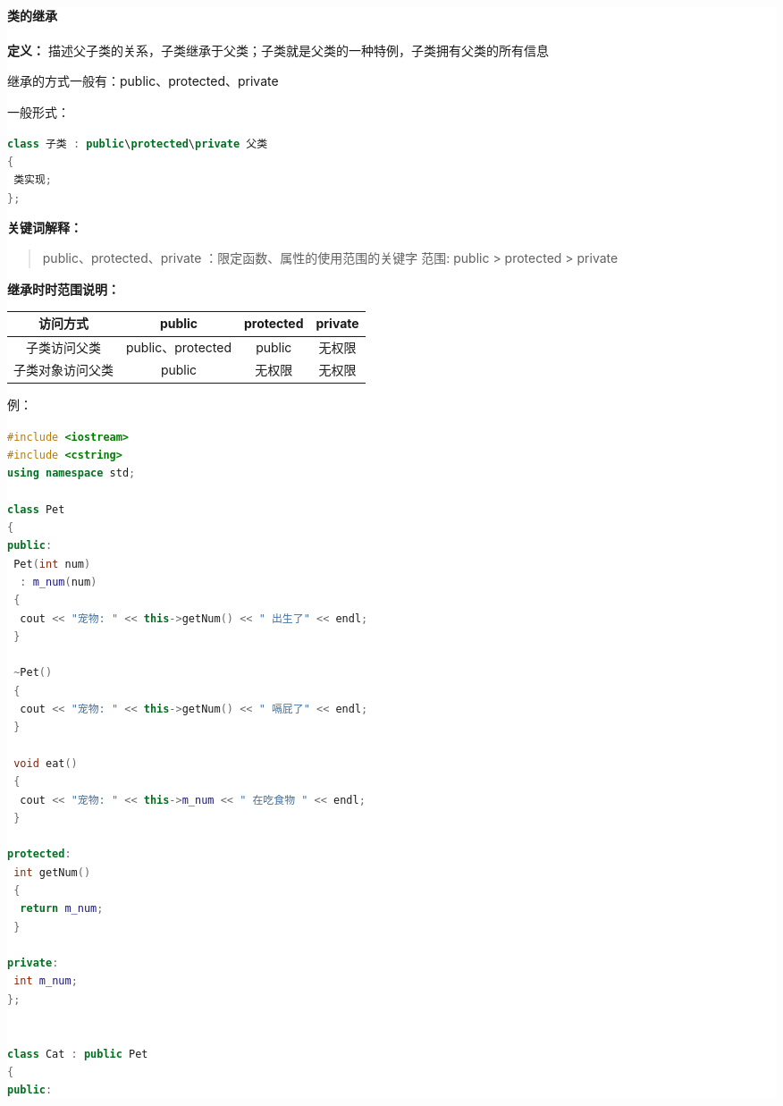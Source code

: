 #### 类的继承

**定义：** 描述父子类的关系，子类继承于父类；子类就是父类的一种特例，子类拥有父类的所有信息

继承的方式一般有：public、protected、private

一般形式：

```cpp
class 子类 : public\protected\private 父类
{
 类实现;
};
```

**关键词解释：**

> public、protected、private ：限定函数、属性的使用范围的关键字
> 范围: public > protected > private

**继承时时范围说明：**

|     访问方式     |      public       | protected | private |
| :--------------: | :---------------: | :-------: | :-----: |
|   子类访问父类   | public、protected |  public   | 无权限  |
| 子类对象访问父类 |      public       |  无权限   | 无权限  |

例：
```cpp
#include <iostream>
#include <cstring>
using namespace std;

class Pet
{
public:
 Pet(int num)
  : m_num(num)
 {
  cout << "宠物: " << this->getNum() << " 出生了" << endl;
 }

 ~Pet()
 {
  cout << "宠物: " << this->getNum() << " 嗝屁了" << endl;
 }

 void eat()
 {
  cout << "宠物: " << this->m_num << " 在吃食物 " << endl;
 }

protected:
 int getNum()
 {
  return m_num;
 }

private:
 int m_num;
};


class Cat : public Pet
{
public:
```